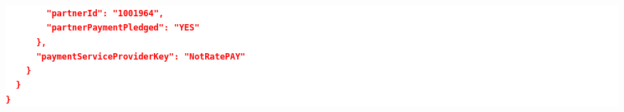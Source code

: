 ```json
        "partnerId": "1001964",
        "partnerPaymentPledged": "YES"
      },
      "paymentServiceProviderKey": "NotRatePAY"
    }
  }
}
```
